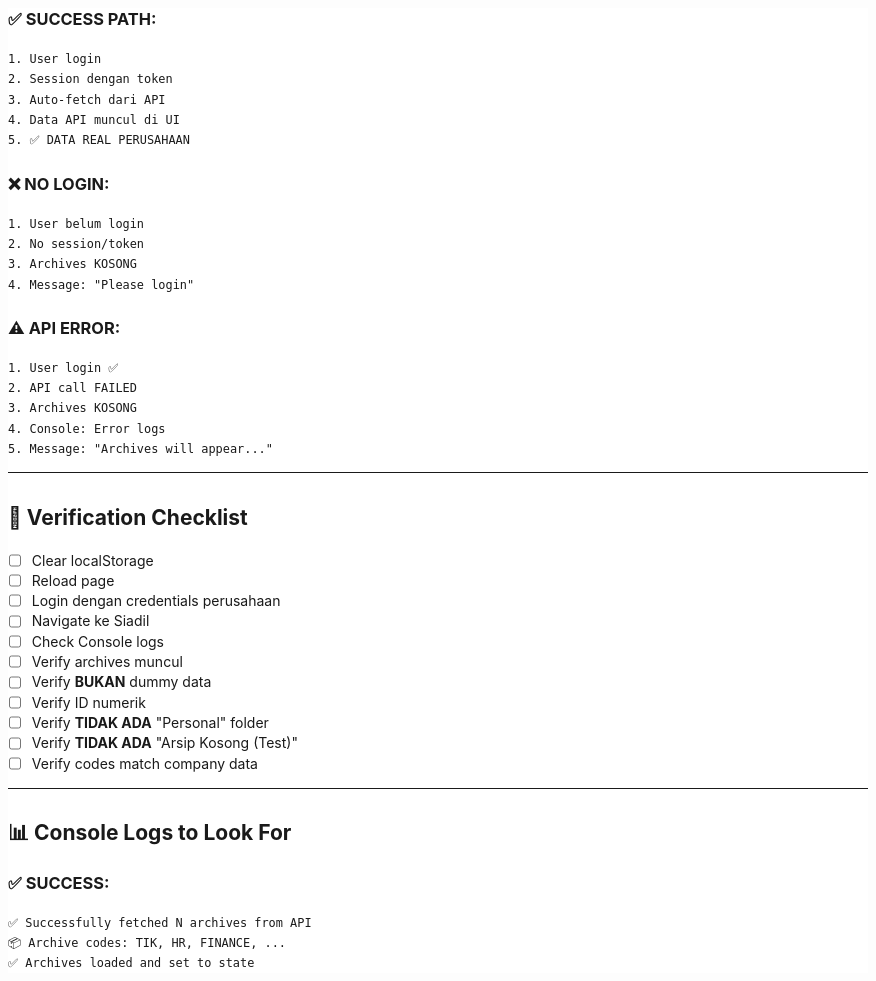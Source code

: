 ### **✅ SUCCESS PATH:**

```
1. User login
2. Session dengan token
3. Auto-fetch dari API
4. Data API muncul di UI
5. ✅ DATA REAL PERUSAHAAN
```

### **❌ NO LOGIN:**

```
1. User belum login
2. No session/token
3. Archives KOSONG
4. Message: "Please login"
```

### **⚠️ API ERROR:**

```
1. User login ✅
2. API call FAILED
3. Archives KOSONG
4. Console: Error logs
5. Message: "Archives will appear..."
```

---

## 🎯 Verification Checklist

- [ ] Clear localStorage
- [ ] Reload page
- [ ] Login dengan credentials perusahaan
- [ ] Navigate ke Siadil
- [ ] Check Console logs
- [ ] Verify archives muncul
- [ ] Verify **BUKAN** dummy data
- [ ] Verify ID numerik
- [ ] Verify **TIDAK ADA** "Personal" folder
- [ ] Verify **TIDAK ADA** "Arsip Kosong (Test)"
- [ ] Verify codes match company data

---

## 📊 Console Logs to Look For

### **✅ SUCCESS:**

```
✅ Successfully fetched N archives from API
📦 Archive codes: TIK, HR, FINANCE, ...
✅ Archives loaded and set to state
```
